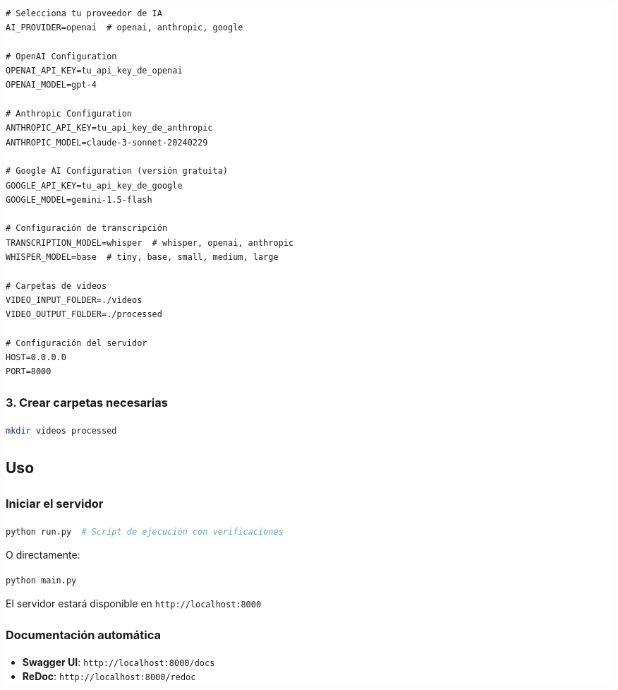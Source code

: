```env
# Selecciona tu proveedor de IA
AI_PROVIDER=openai  # openai, anthropic, google

# OpenAI Configuration
OPENAI_API_KEY=tu_api_key_de_openai
OPENAI_MODEL=gpt-4

# Anthropic Configuration
ANTHROPIC_API_KEY=tu_api_key_de_anthropic
ANTHROPIC_MODEL=claude-3-sonnet-20240229

# Google AI Configuration (versión gratuita)
GOOGLE_API_KEY=tu_api_key_de_google
GOOGLE_MODEL=gemini-1.5-flash

# Configuración de transcripción
TRANSCRIPTION_MODEL=whisper  # whisper, openai, anthropic
WHISPER_MODEL=base  # tiny, base, small, medium, large

# Carpetas de videos
VIDEO_INPUT_FOLDER=./videos
VIDEO_OUTPUT_FOLDER=./processed

# Configuración del servidor
HOST=0.0.0.0
PORT=8000
```

### 3. Crear carpetas necesarias

```bash
mkdir videos processed
```

## Uso

### Iniciar el servidor

```bash
python run.py  # Script de ejecución con verificaciones
```

O directamente:
```bash
python main.py
```

El servidor estará disponible en `http://localhost:8000`

### Documentación automática

- **Swagger UI**: `http://localhost:8000/docs`
- **ReDoc**: `http://localhost:8000/redoc`
